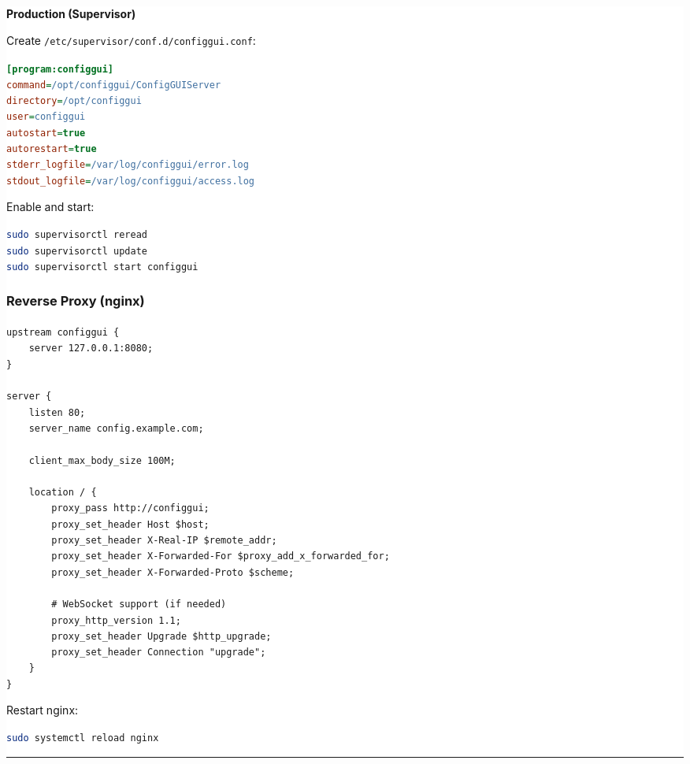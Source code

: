 **Production (Supervisor)**

Create `/etc/supervisor/conf.d/configgui.conf`:
```ini
[program:configgui]
command=/opt/configgui/ConfigGUIServer
directory=/opt/configgui
user=configgui
autostart=true
autorestart=true
stderr_logfile=/var/log/configgui/error.log
stdout_logfile=/var/log/configgui/access.log
```

Enable and start:
```bash
sudo supervisorctl reread
sudo supervisorctl update
sudo supervisorctl start configgui
```

### Reverse Proxy (nginx)

```nginx
upstream configgui {
    server 127.0.0.1:8080;
}

server {
    listen 80;
    server_name config.example.com;
    
    client_max_body_size 100M;
    
    location / {
        proxy_pass http://configgui;
        proxy_set_header Host $host;
        proxy_set_header X-Real-IP $remote_addr;
        proxy_set_header X-Forwarded-For $proxy_add_x_forwarded_for;
        proxy_set_header X-Forwarded-Proto $scheme;
        
        # WebSocket support (if needed)
        proxy_http_version 1.1;
        proxy_set_header Upgrade $http_upgrade;
        proxy_set_header Connection "upgrade";
    }
}
```

Restart nginx:
```bash
sudo systemctl reload nginx
```

---
